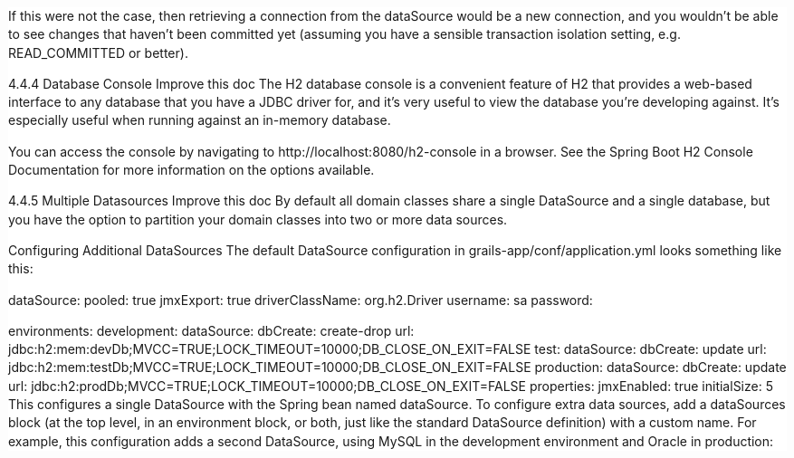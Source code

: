 
If this were not the case, then retrieving a connection from the dataSource would be a new connection, and you wouldn’t be able to see changes that haven’t been committed yet (assuming you have a sensible transaction isolation setting, e.g.
READ_COMMITTED or better).


4.4.4 Database Console
 Improve this doc
The H2 database console is a convenient feature of H2 that provides a web-based interface to any database that you have a JDBC driver for, and it’s very useful to view the database you’re developing against.
It’s especially useful when running against an in-memory database.


You can access the console by navigating to http://localhost:8080/h2-console in a browser.
See the Spring Boot H2 Console Documentation for more information on the options available.


4.4.5 Multiple Datasources
 Improve this doc
By default all domain classes share a single DataSource and a single database, but you have the option to partition your domain classes into two or more data sources.


Configuring Additional DataSources
The default DataSource configuration in grails-app/conf/application.yml looks something like this:

dataSource:
    pooled: true
    jmxExport: true
    driverClassName: org.h2.Driver
    username: sa
    password:

environments:
    development:
        dataSource:
            dbCreate: create-drop
            url: jdbc:h2:mem:devDb;MVCC=TRUE;LOCK_TIMEOUT=10000;DB_CLOSE_ON_EXIT=FALSE
    test:
        dataSource:
            dbCreate: update
            url: jdbc:h2:mem:testDb;MVCC=TRUE;LOCK_TIMEOUT=10000;DB_CLOSE_ON_EXIT=FALSE
    production:
        dataSource:
            dbCreate: update
            url: jdbc:h2:prodDb;MVCC=TRUE;LOCK_TIMEOUT=10000;DB_CLOSE_ON_EXIT=FALSE
            properties:
               jmxEnabled: true
               initialSize: 5
This configures a single DataSource with the Spring bean named dataSource.
To configure extra data sources, add a dataSources block (at the top level, in an environment block, or both, just like the standard DataSource definition) with a custom name.
For example, this configuration adds a second DataSource, using MySQL in the development environment and Oracle in production:

